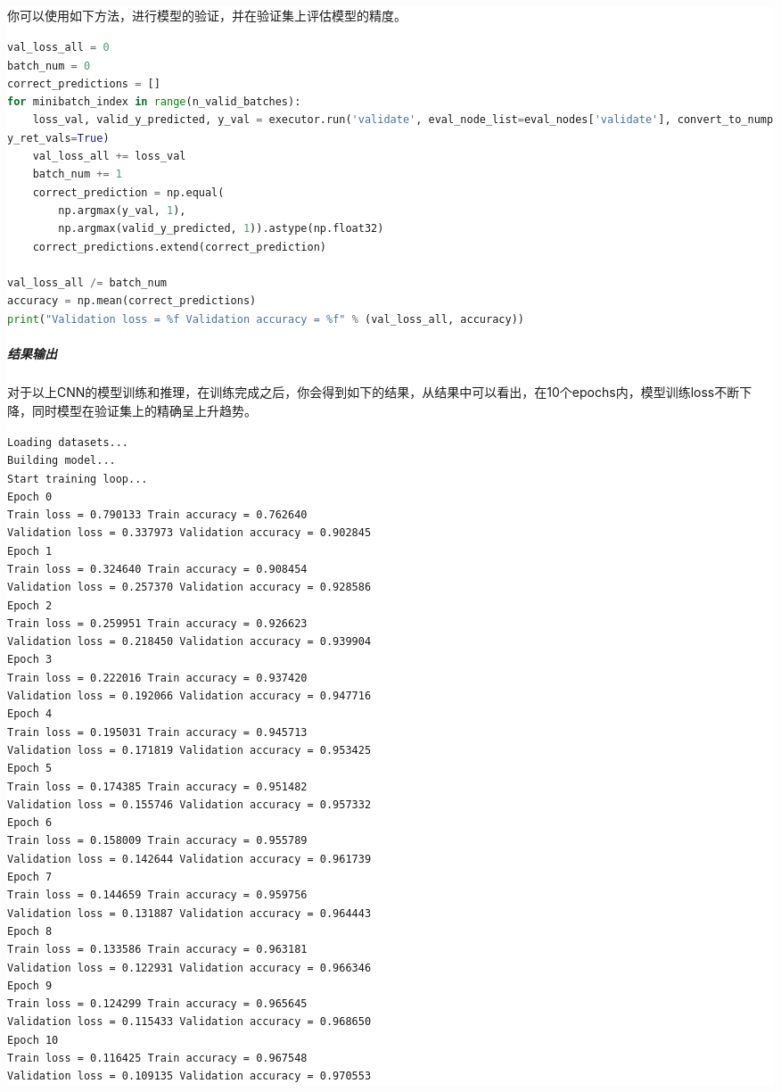 你可以使用如下方法，进行模型的验证，并在验证集上评估模型的精度。

```python
val_loss_all = 0
batch_num = 0
correct_predictions = []
for minibatch_index in range(n_valid_batches):
    loss_val, valid_y_predicted, y_val = executor.run('validate', eval_node_list=eval_nodes['validate'], convert_to_numpy_ret_vals=True)
    val_loss_all += loss_val
    batch_num += 1
    correct_prediction = np.equal(
        np.argmax(y_val, 1),
        np.argmax(valid_y_predicted, 1)).astype(np.float32)
    correct_predictions.extend(correct_prediction)

val_loss_all /= batch_num
accuracy = np.mean(correct_predictions)
print("Validation loss = %f Validation accuracy = %f" % (val_loss_all, accuracy))
```

##### **结果输出**

对于以上CNN的模型训练和推理，在训练完成之后，你会得到如下的结果，从结果中可以看出，在10个epochs内，模型训练loss不断下降，同时模型在验证集上的精确呈上升趋势。

```
Loading datasets...
Building model...
Start training loop...
Epoch 0
Train loss = 0.790133 Train accuracy = 0.762640
Validation loss = 0.337973 Validation accuracy = 0.902845
Epoch 1
Train loss = 0.324640 Train accuracy = 0.908454
Validation loss = 0.257370 Validation accuracy = 0.928586
Epoch 2
Train loss = 0.259951 Train accuracy = 0.926623
Validation loss = 0.218450 Validation accuracy = 0.939904
Epoch 3
Train loss = 0.222016 Train accuracy = 0.937420
Validation loss = 0.192066 Validation accuracy = 0.947716
Epoch 4
Train loss = 0.195031 Train accuracy = 0.945713
Validation loss = 0.171819 Validation accuracy = 0.953425
Epoch 5
Train loss = 0.174385 Train accuracy = 0.951482
Validation loss = 0.155746 Validation accuracy = 0.957332
Epoch 6
Train loss = 0.158009 Train accuracy = 0.955789
Validation loss = 0.142644 Validation accuracy = 0.961739
Epoch 7
Train loss = 0.144659 Train accuracy = 0.959756
Validation loss = 0.131887 Validation accuracy = 0.964443
Epoch 8
Train loss = 0.133586 Train accuracy = 0.963181
Validation loss = 0.122931 Validation accuracy = 0.966346
Epoch 9
Train loss = 0.124299 Train accuracy = 0.965645
Validation loss = 0.115433 Validation accuracy = 0.968650
Epoch 10
Train loss = 0.116425 Train accuracy = 0.967548
Validation loss = 0.109135 Validation accuracy = 0.970553
```

